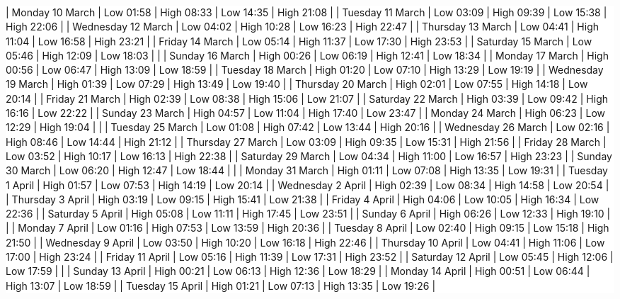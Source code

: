 | Monday 10 March | Low 01:58 | High 08:33 | Low 14:35 | High 21:08 | 
| Tuesday 11 March | Low 03:09 | High 09:39 | Low 15:38 | High 22:06 | 
| Wednesday 12 March | Low 04:02 | High 10:28 | Low 16:23 | High 22:47 | 
| Thursday 13 March | Low 04:41 | High 11:04 | Low 16:58 | High 23:21 | 
| Friday 14 March | Low 05:14 | High 11:37 | Low 17:30 | High 23:53 | 
| Saturday 15 March | Low 05:46 | High 12:09 | Low 18:03 |  | 
| Sunday 16 March | High 00:26 | Low 06:19 | High 12:41 | Low 18:34 | 
| Monday 17 March | High 00:56 | Low 06:47 | High 13:09 | Low 18:59 | 
| Tuesday 18 March | High 01:20 | Low 07:10 | High 13:29 | Low 19:19 | 
| Wednesday 19 March | High 01:39 | Low 07:29 | High 13:49 | Low 19:40 | 
| Thursday 20 March | High 02:01 | Low 07:55 | High 14:18 | Low 20:14 | 
| Friday 21 March | High 02:39 | Low 08:38 | High 15:06 | Low 21:07 | 
| Saturday 22 March | High 03:39 | Low 09:42 | High 16:16 | Low 22:22 | 
| Sunday 23 March | High 04:57 | Low 11:04 | High 17:40 | Low 23:47 | 
| Monday 24 March | High 06:23 | Low 12:29 | High 19:04 |  | 
| Tuesday 25 March | Low 01:08 | High 07:42 | Low 13:44 | High 20:16 | 
| Wednesday 26 March | Low 02:16 | High 08:46 | Low 14:44 | High 21:12 | 
| Thursday 27 March | Low 03:09 | High 09:35 | Low 15:31 | High 21:56 | 
| Friday 28 March | Low 03:52 | High 10:17 | Low 16:13 | High 22:38 | 
| Saturday 29 March | Low 04:34 | High 11:00 | Low 16:57 | High 23:23 | 
| Sunday 30 March | Low 06:20 | High 12:47 | Low 18:44 |  | 
| Monday 31 March | High 01:11 | Low 07:08 | High 13:35 | Low 19:31 | 
| Tuesday 1 April | High 01:57 | Low 07:53 | High 14:19 | Low 20:14 | 
| Wednesday 2 April | High 02:39 | Low 08:34 | High 14:58 | Low 20:54 | 
| Thursday 3 April | High 03:19 | Low 09:15 | High 15:41 | Low 21:38 | 
| Friday 4 April | High 04:06 | Low 10:05 | High 16:34 | Low 22:36 | 
| Saturday 5 April | High 05:08 | Low 11:11 | High 17:45 | Low 23:51 | 
| Sunday 6 April | High 06:26 | Low 12:33 | High 19:10 |  | 
| Monday 7 April | Low 01:16 | High 07:53 | Low 13:59 | High 20:36 | 
| Tuesday 8 April | Low 02:40 | High 09:15 | Low 15:18 | High 21:50 | 
| Wednesday 9 April | Low 03:50 | High 10:20 | Low 16:18 | High 22:46 | 
| Thursday 10 April | Low 04:41 | High 11:06 | Low 17:00 | High 23:24 | 
| Friday 11 April | Low 05:16 | High 11:39 | Low 17:31 | High 23:52 | 
| Saturday 12 April | Low 05:45 | High 12:06 | Low 17:59 |  | 
| Sunday 13 April | High 00:21 | Low 06:13 | High 12:36 | Low 18:29 | 
| Monday 14 April | High 00:51 | Low 06:44 | High 13:07 | Low 18:59 | 
| Tuesday 15 April | High 01:21 | Low 07:13 | High 13:35 | Low 19:26 | 